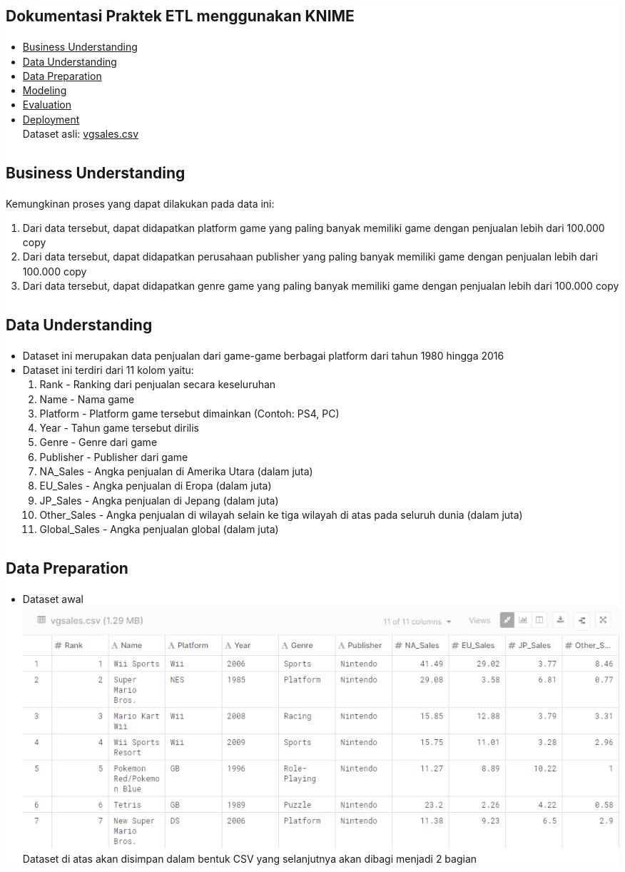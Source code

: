 ## Dokumentasi Praktek ETL menggunakan KNIME

* [Business Understanding](#business-understanding)
* [Data Understanding](#data-understanding)
* [Data Preparation](#data-preparation)
* [Modeling](#modeling)
* [Evaluation](#evaluation)
* [Deployment](#deployment)<br>
Dataset asli: [vgsales.csv](https://github.com/dewisekar/BigData_2020/blob/master/Tugas%201/vgsales.csv)<br>

## Business Understanding
Kemungkinan proses yang dapat dilakukan pada data ini:
1. Dari data tersebut, dapat didapatkan platform game yang paling banyak memiliki game dengan penjualan lebih dari 100.000 copy
2. Dari data tersebut, dapat didapatkan perusahaan publisher yang paling banyak memiliki game dengan penjualan lebih dari 100.000 copy
3. Dari data tersebut, dapat didapatkan genre game yang paling banyak memiliki game dengan penjualan lebih dari 100.000 copy

## Data Understanding
* Dataset ini merupakan data penjualan dari game-game berbagai platform dari tahun 1980 hingga 2016
* Dataset ini terdiri dari 11 kolom yaitu:
  1. Rank - Ranking dari penjualan secara keseluruhan
  2. Name - Nama game
  3. Platform - Platform game tersebut dimainkan (Contoh: PS4, PC)
  4. Year - Tahun game tersebut dirilis
  5. Genre - Genre dari game
  6. Publisher - Publisher dari game
  7. NA_Sales - Angka penjualan di Amerika Utara (dalam juta)
  8. EU_Sales - Angka penjualan di Eropa (dalam juta)
  9. JP_Sales - Angka penjualan di Jepang (dalam juta)
  10. Other_Sales - Angka penjualan di wilayah selain ke tiga wilayah di atas pada seluruh dunia (dalam juta)
  11. Global_Sales - Angka penjualan global (dalam juta)
  
## Data Preparation
* Dataset awal
![image](https://github.com/dewisekar/BigData_2020/blob/master/Tugas%201/images/split/dataset-awal.PNG)
Dataset di atas akan disimpan dalam bentuk CSV yang selanjutnya akan dibagi menjadi 2 bagian
